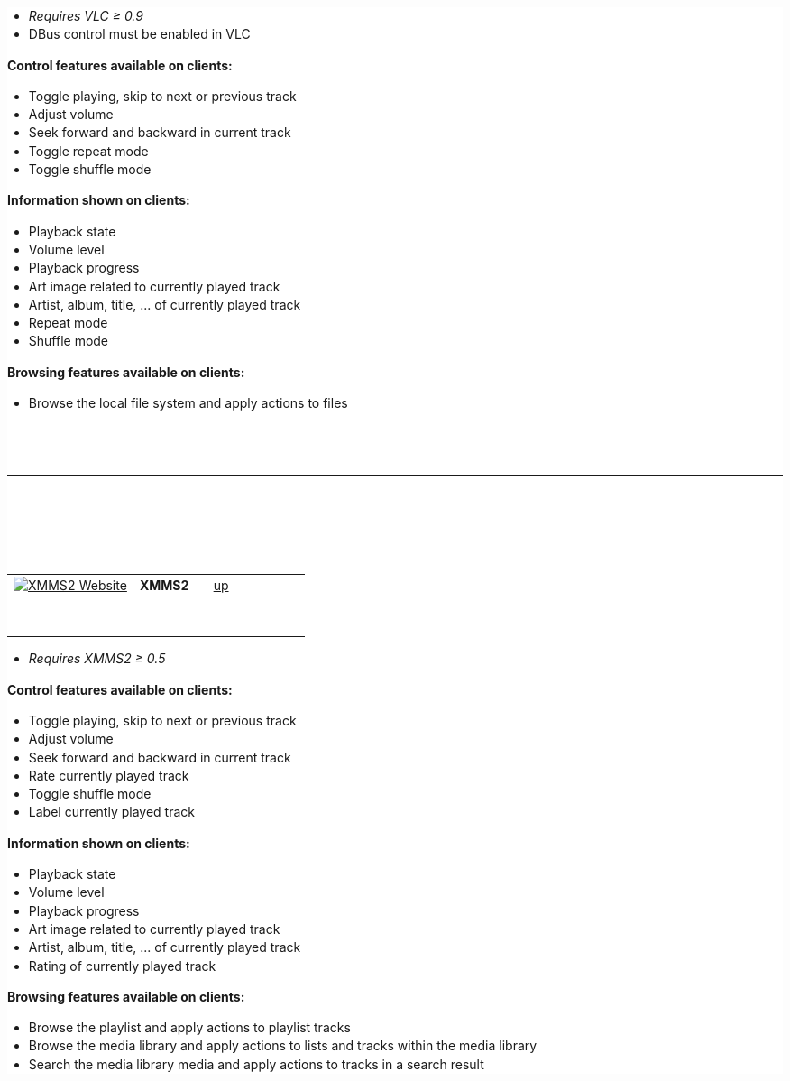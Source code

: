</tr>
</table>
<ul><li><i>Requires VLC ≥ 0.9</i></li><li>DBus control must be enabled in VLC</li></ul>
<b>Control features available on clients:</b>
<ul><li>Toggle playing, skip to next or previous track</li><li>Adjust volume</li><li>Seek forward and backward in current track</li><li>Toggle repeat mode</li><li>Toggle shuffle mode</li></ul>

<b>Information shown on clients:</b>
<ul><li>Playback state</li><li>Volume level</li><li>Playback progress</li><li>Art image related to currently played track</li><li>Artist, album, title, ... of currently played track</li><li>Repeat mode</li><li>Shuffle mode</li></ul>

<b>Browsing features available on clients:</b>
<ul><li>Browse the local file system and apply actions to files</li></ul>
<p />
<font color='#ffffff'>x</font>
<br>
<br>
<hr/><br>
<br>
<br>
<font color='#ffffff'>x</font>
<table>
<tr valign='middle'>
<td align='center'>
<a href='http://wiki.xmms2.xmms.se/'><img width='48' alt='XMMS2 Website' src='http://wiki.remuco.googlecode.com/hg/images/xmms2.png' border='0' title='XMMS2 Website' /></a>
</td>
<td align='left'>
<b>XMMS2</b>
</td>
<td width='30px' align='right'>
<a href='http://code.google.com/p/remuco/wiki/Features#'>up</a>
</td>
<td align='left'>
<font color='#ffffff'>
<h3>XMMS2</h3>
</font>
</td>
</tr>
</table>
<ul><li><i>Requires XMMS2 ≥ 0.5</i></li></ul>
<b>Control features available on clients:</b>
<ul><li>Toggle playing, skip to next or previous track</li><li>Adjust volume</li><li>Seek forward and backward in current track</li><li>Rate currently played track</li><li>Toggle shuffle mode</li><li>Label currently played track</li></ul>

<b>Information shown on clients:</b>
<ul><li>Playback state</li><li>Volume level</li><li>Playback progress</li><li>Art image related to currently played track</li><li>Artist, album, title, ... of currently played track</li><li>Rating of currently played track</li></ul>

<b>Browsing features available on clients:</b>
<ul><li>Browse the playlist and apply actions to playlist tracks</li><li>Browse the media library and apply actions to lists and tracks within the media library</li><li>Search the media library media and apply actions to tracks in a search result</li></ul>
<p />

</td></tr></table>